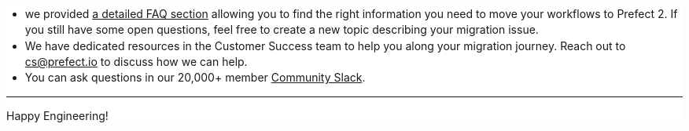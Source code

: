 - we provided [a detailed FAQ section](https://discourse.prefect.io/tag/migration-guide) allowing you to find the right information you need to move your workflows to Prefect 2. If you still have some open questions, feel free to create a new topic describing your migration issue.
- We have dedicated resources in the Customer Success team to help you along your migration journey. Reach out to [cs@prefect.io](mailto:cs@prefect.io) to discuss how we can help.  
- You can ask questions in our 20,000+ member [Community Slack](https://prefect.io/slack).


---
Happy Engineering!
